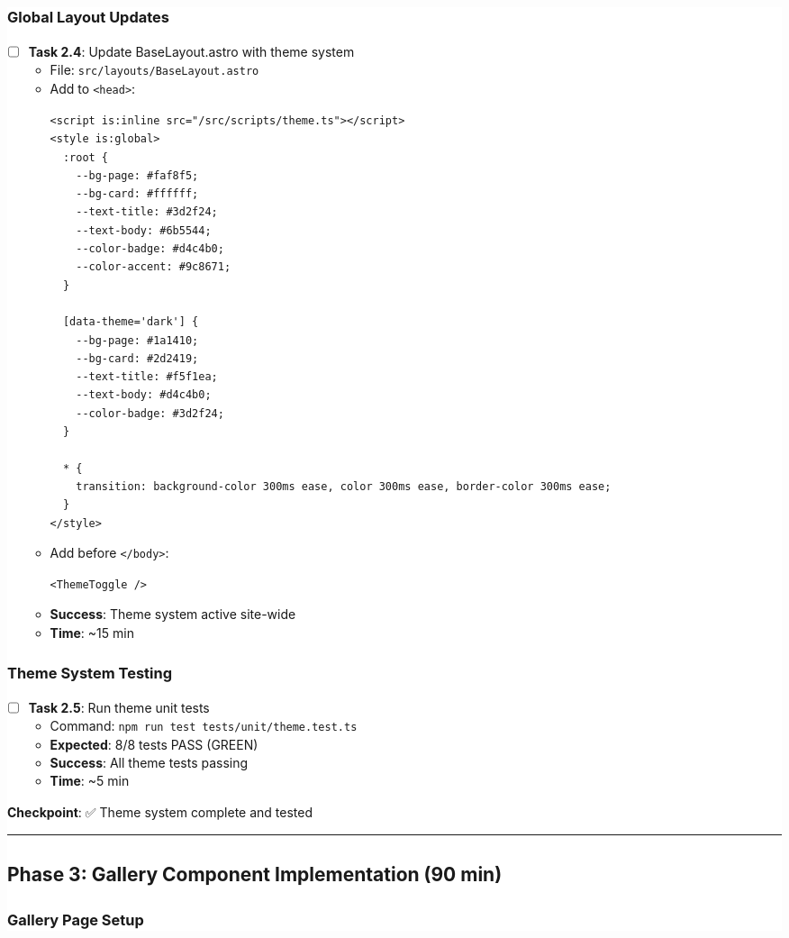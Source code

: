 ### Global Layout Updates

- [ ] **Task 2.4**: Update BaseLayout.astro with theme system
  - File: `src/layouts/BaseLayout.astro`
  - Add to `<head>`:
    ```astro
    <script is:inline src="/src/scripts/theme.ts"></script>
    <style is:global>
      :root {
        --bg-page: #faf8f5;
        --bg-card: #ffffff;
        --text-title: #3d2f24;
        --text-body: #6b5544;
        --color-badge: #d4c4b0;
        --color-accent: #9c8671;
      }

      [data-theme='dark'] {
        --bg-page: #1a1410;
        --bg-card: #2d2419;
        --text-title: #f5f1ea;
        --text-body: #d4c4b0;
        --color-badge: #3d2f24;
      }

      * {
        transition: background-color 300ms ease, color 300ms ease, border-color 300ms ease;
      }
    </style>
    ```
  - Add before `</body>`:
    ```astro
    <ThemeToggle />
    ```
  - **Success**: Theme system active site-wide
  - **Time**: ~15 min

### Theme System Testing

- [ ] **Task 2.5**: Run theme unit tests
  - Command: `npm run test tests/unit/theme.test.ts`
  - **Expected**: 8/8 tests PASS (GREEN)
  - **Success**: All theme tests passing
  - **Time**: ~5 min

**Checkpoint**: ✅ Theme system complete and tested

---

## Phase 3: Gallery Component Implementation (90 min)

### Gallery Page Setup
